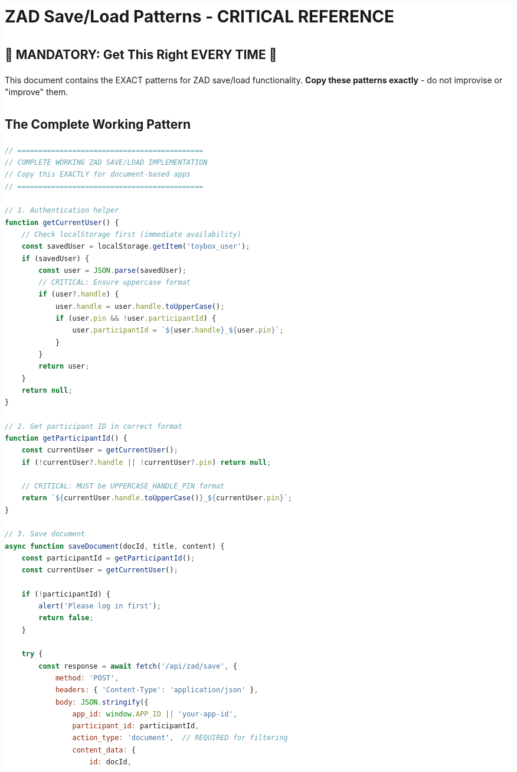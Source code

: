 # ZAD Save/Load Patterns - CRITICAL REFERENCE

## 🚨 MANDATORY: Get This Right EVERY TIME 🚨

This document contains the EXACT patterns for ZAD save/load functionality. **Copy these patterns exactly** - do not improvise or "improve" them.

## The Complete Working Pattern

```javascript
// ============================================
// COMPLETE WORKING ZAD SAVE/LOAD IMPLEMENTATION
// Copy this EXACTLY for document-based apps
// ============================================

// 1. Authentication helper
function getCurrentUser() {
    // Check localStorage first (immediate availability)
    const savedUser = localStorage.getItem('toybox_user');
    if (savedUser) {
        const user = JSON.parse(savedUser);
        // CRITICAL: Ensure uppercase format
        if (user?.handle) {
            user.handle = user.handle.toUpperCase();
            if (user.pin && !user.participantId) {
                user.participantId = `${user.handle}_${user.pin}`;
            }
        }
        return user;
    }
    return null;
}

// 2. Get participant ID in correct format
function getParticipantId() {
    const currentUser = getCurrentUser();
    if (!currentUser?.handle || !currentUser?.pin) return null;
    
    // CRITICAL: MUST be UPPERCASE_HANDLE_PIN format
    return `${currentUser.handle.toUpperCase()}_${currentUser.pin}`;
}

// 3. Save document
async function saveDocument(docId, title, content) {
    const participantId = getParticipantId();
    const currentUser = getCurrentUser();
    
    if (!participantId) {
        alert('Please log in first');
        return false;
    }
    
    try {
        const response = await fetch('/api/zad/save', {
            method: 'POST',
            headers: { 'Content-Type': 'application/json' },
            body: JSON.stringify({
                app_id: window.APP_ID || 'your-app-id',
                participant_id: participantId,
                action_type: 'document',  // REQUIRED for filtering
                content_data: {
                    id: docId,
```